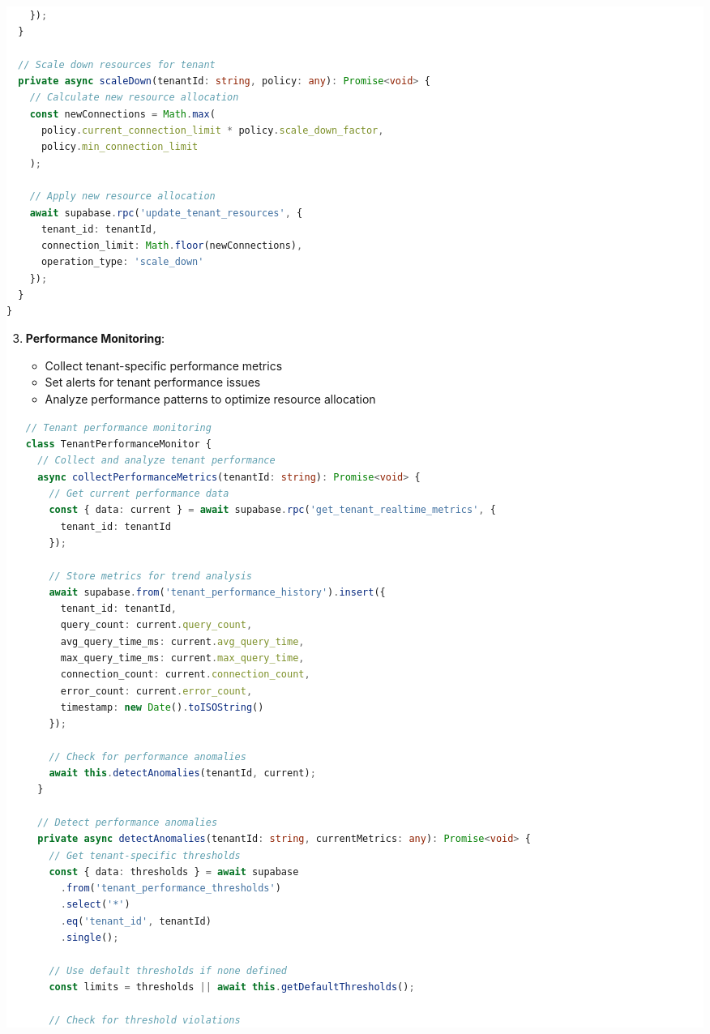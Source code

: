    ```typescript
       });
     }
     
     // Scale down resources for tenant
     private async scaleDown(tenantId: string, policy: any): Promise<void> {
       // Calculate new resource allocation
       const newConnections = Math.max(
         policy.current_connection_limit * policy.scale_down_factor,
         policy.min_connection_limit
       );
       
       // Apply new resource allocation
       await supabase.rpc('update_tenant_resources', {
         tenant_id: tenantId,
         connection_limit: Math.floor(newConnections),
         operation_type: 'scale_down'
       });
     }
   }
   ```

3. **Performance Monitoring**:
   - Collect tenant-specific performance metrics
   - Set alerts for tenant performance issues
   - Analyze performance patterns to optimize resource allocation

   ```typescript
   // Tenant performance monitoring
   class TenantPerformanceMonitor {
     // Collect and analyze tenant performance
     async collectPerformanceMetrics(tenantId: string): Promise<void> {
       // Get current performance data
       const { data: current } = await supabase.rpc('get_tenant_realtime_metrics', {
         tenant_id: tenantId
       });
       
       // Store metrics for trend analysis
       await supabase.from('tenant_performance_history').insert({
         tenant_id: tenantId,
         query_count: current.query_count,
         avg_query_time_ms: current.avg_query_time,
         max_query_time_ms: current.max_query_time,
         connection_count: current.connection_count,
         error_count: current.error_count,
         timestamp: new Date().toISOString()
       });
       
       // Check for performance anomalies
       await this.detectAnomalies(tenantId, current);
     }
     
     // Detect performance anomalies
     private async detectAnomalies(tenantId: string, currentMetrics: any): Promise<void> {
       // Get tenant-specific thresholds
       const { data: thresholds } = await supabase
         .from('tenant_performance_thresholds')
         .select('*')
         .eq('tenant_id', tenantId)
         .single();
         
       // Use default thresholds if none defined
       const limits = thresholds || await this.getDefaultThresholds();
       
       // Check for threshold violations
   ```
